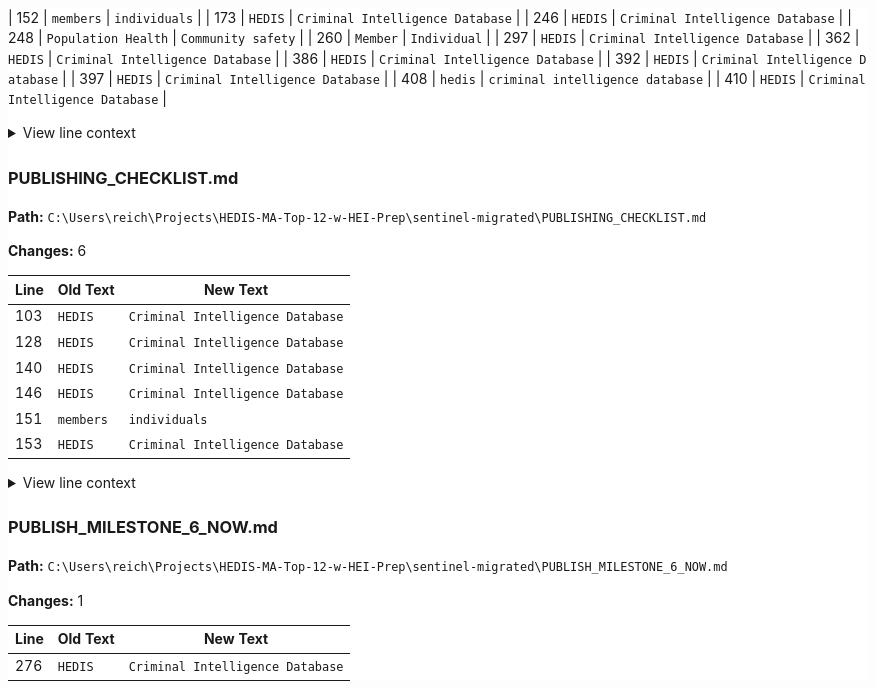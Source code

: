 | 152 | `members` | `individuals` |
| 173 | `HEDIS` | `Criminal Intelligence Database` |
| 246 | `HEDIS` | `Criminal Intelligence Database` |
| 248 | `Population Health` | `Community safety` |
| 260 | `Member` | `Individual` |
| 297 | `HEDIS` | `Criminal Intelligence Database` |
| 362 | `HEDIS` | `Criminal Intelligence Database` |
| 386 | `HEDIS` | `Criminal Intelligence Database` |
| 392 | `HEDIS` | `Criminal Intelligence Database` |
| 397 | `HEDIS` | `Criminal Intelligence Database` |
| 408 | `hedis` | `criminal intelligence database` |
| 410 | `HEDIS` | `Criminal Intelligence Database` |

<details><summary>View line context</summary></details>

### PUBLISHING_CHECKLIST.md

**Path:** `C:\Users\reich\Projects\HEDIS-MA-Top-12-w-HEI-Prep\sentinel-migrated\PUBLISHING_CHECKLIST.md`

**Changes:** 6

| Line | Old Text | New Text |
|------|----------|----------|
| 103 | `HEDIS` | `Criminal Intelligence Database` |
| 128 | `HEDIS` | `Criminal Intelligence Database` |
| 140 | `HEDIS` | `Criminal Intelligence Database` |
| 146 | `HEDIS` | `Criminal Intelligence Database` |
| 151 | `members` | `individuals` |
| 153 | `HEDIS` | `Criminal Intelligence Database` |

<details><summary>View line context</summary></details>

### PUBLISH_MILESTONE_6_NOW.md

**Path:** `C:\Users\reich\Projects\HEDIS-MA-Top-12-w-HEI-Prep\sentinel-migrated\PUBLISH_MILESTONE_6_NOW.md`

**Changes:** 1

| Line | Old Text | New Text |
|------|----------|----------|
| 276 | `HEDIS` | `Criminal Intelligence Database` |
